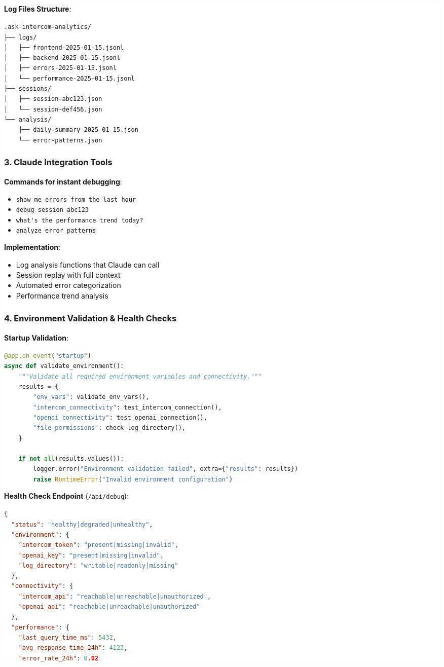 **Log Files Structure**:
```
.ask-intercom-analytics/
├── logs/
│   ├── frontend-2025-01-15.jsonl
│   ├── backend-2025-01-15.jsonl
│   ├── errors-2025-01-15.jsonl
│   └── performance-2025-01-15.jsonl
├── sessions/
│   ├── session-abc123.json
│   └── session-def456.json
└── analysis/
    ├── daily-summary-2025-01-15.json
    └── error-patterns.json
```

### 3. Claude Integration Tools

**Commands for instant debugging**:
- `show me errors from the last hour`
- `debug session abc123`
- `what's the performance trend today?`
- `analyze error patterns`

**Implementation**:
- Log analysis functions that Claude can call
- Session replay with full context
- Automated error categorization
- Performance trend analysis

### 4. Environment Validation & Health Checks

**Startup Validation**:
```python
@app.on_event("startup")
async def validate_environment():
    """Validate all required environment variables and connectivity."""
    results = {
        "env_vars": validate_env_vars(),
        "intercom_connectivity": test_intercom_connection(),
        "openai_connectivity": test_openai_connection(),
        "file_permissions": check_log_directory(),
    }
    
    if not all(results.values()):
        logger.error("Environment validation failed", extra={"results": results})
        raise RuntimeError("Invalid environment configuration")
```

**Health Check Endpoint** (`/api/debug`):
```json
{
  "status": "healthy|degraded|unhealthy",
  "environment": {
    "intercom_token": "present|missing|invalid",
    "openai_key": "present|missing|invalid",
    "log_directory": "writable|readonly|missing"
  },
  "connectivity": {
    "intercom_api": "reachable|unreachable|unauthorized",
    "openai_api": "reachable|unreachable|unauthorized"
  },
  "performance": {
    "last_query_time_ms": 5432,
    "avg_response_time_24h": 4123,
    "error_rate_24h": 0.02
```